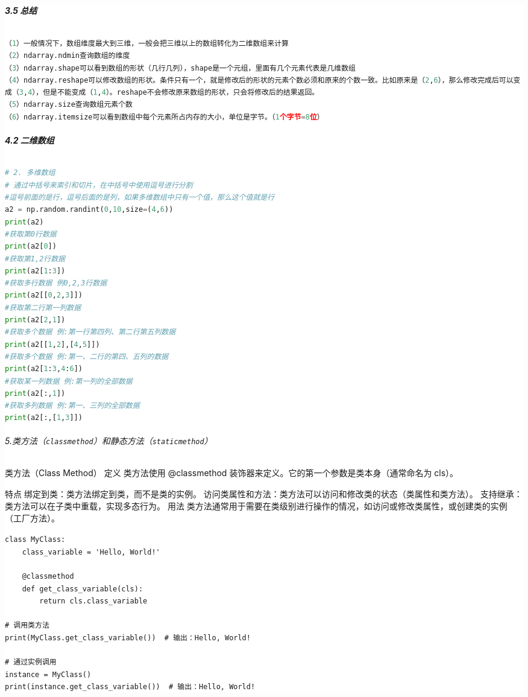 ###### **3.5 总结**

```python
（1）一般情况下，数组维度最大到三维，一般会把三维以上的数组转化为二维数组来计算
（2）ndarray.ndmin查询数组的维度
（3）ndarray.shape可以看到数组的形状（几行几列），shape是一个元组，里面有几个元素代表是几维数组
（4）ndarray.reshape可以修改数组的形状。条件只有一个，就是修改后的形状的元素个数必须和原来的个数一致。比如原来是（2,6），那么修改完成后可以变成（3,4），但是不能变成（1,4）。reshape不会修改原来数组的形状，只会将修改后的结果返回。
（5）ndarray.size查询数组元素个数
（6）ndarray.itemsize可以看到数组中每个元素所占内存的大小，单位是字节。（1个字节=8位）
```

###### **4.2 二维数组**

```python
# 2. 多维数组
# 通过中括号来索引和切片，在中括号中使用逗号进行分割
#逗号前面的是行，逗号后面的是列，如果多维数组中只有一个值，那么这个值就是行
a2 = np.random.randint(0,10,size=(4,6))
print(a2)
#获取第0行数据
print(a2[0])
#获取第1,2行数据
print(a2[1:3])
#获取多行数据 例0,2,3行数据
print(a2[[0,2,3]])
#获取第二行第一列数据
print(a2[2,1])
#获取多个数据 例:第一行第四列、第二行第五列数据
print(a2[[1,2],[4,5]])
#获取多个数据 例:第一、二行的第四、五列的数据
print(a2[1:3,4:6])
#获取某一列数据 例:第一列的全部数据
print(a2[:,1])
#获取多列数据 例:第一、三列的全部数据
print(a2[:,[1,3]])
```

###### 5.类方法（`classmethod`）和静态方法（`staticmethod`）

类方法（Class Method）
定义
类方法使用 @classmethod 装饰器来定义。它的第一个参数是类本身（通常命名为 cls）。

特点
绑定到类：类方法绑定到类，而不是类的实例。
访问类属性和方法：类方法可以访问和修改类的状态（类属性和类方法）。
支持继承：类方法可以在子类中重载，实现多态行为。
用法
类方法通常用于需要在类级别进行操作的情况，如访问或修改类属性，或创建类的实例（工厂方法）。

```pytho
class MyClass:
    class_variable = 'Hello, World!'

    @classmethod
    def get_class_variable(cls):
        return cls.class_variable

# 调用类方法
print(MyClass.get_class_variable())  # 输出：Hello, World!

# 通过实例调用
instance = MyClass()
print(instance.get_class_variable())  # 输出：Hello, World!

```
